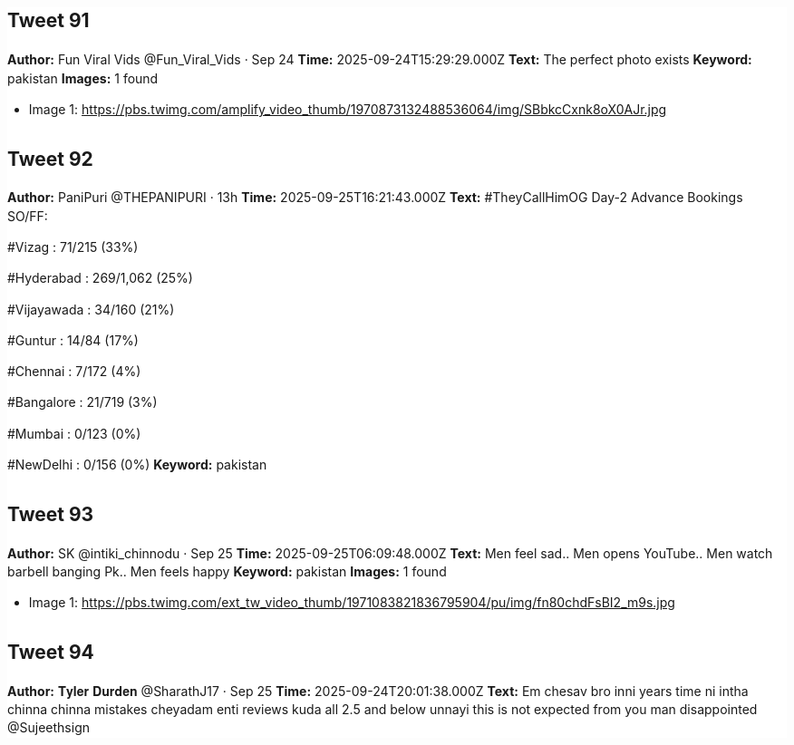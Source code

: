 ## Tweet 91
**Author:** Fun Viral Vids
@Fun_Viral_Vids
·
Sep 24
**Time:** 2025-09-24T15:29:29.000Z
**Text:** The perfect photo exists
**Keyword:** pakistan
**Images:** 1 found
  - Image 1: https://pbs.twimg.com/amplify_video_thumb/1970873132488536064/img/SBbkcCxnk8oX0AJr.jpg

## Tweet 92
**Author:** PaniPuri
@THEPANIPURI
·
13h
**Time:** 2025-09-25T16:21:43.000Z
**Text:** #TheyCallHimOG Day-2 Advance Bookings SO/FF:

#Vizag : 71/215 (33%)

#Hyderabad : 269/1,062 (25%)

#Vijayawada : 34/160 (21%)

#Guntur : 14/84 (17%)

#Chennai : 7/172 (4%)

#Bangalore : 21/719 (3%)

#Mumbai : 0/123 (0%)

#NewDelhi : 0/156 (0%)
**Keyword:** pakistan

## Tweet 93
**Author:** SK
@intiki_chinnodu
·
Sep 25
**Time:** 2025-09-25T06:09:48.000Z
**Text:** Men feel sad..
Men opens YouTube..
Men watch barbell banging Pk..
Men feels happy
**Keyword:** pakistan
**Images:** 1 found
  - Image 1: https://pbs.twimg.com/ext_tw_video_thumb/1971083821836795904/pu/img/fn80chdFsBI2_m9s.jpg

## Tweet 94
**Author:** 𝐓𝐲𝐥𝐞𝐫 𝐃𝐮𝐫𝐝𝐞𝐧
@SharathJ17
·
Sep 25
**Time:** 2025-09-24T20:01:38.000Z
**Text:** Em chesav bro inni years time ni intha chinna chinna mistakes cheyadam enti reviews kuda all 2.5  and below unnayi this is not expected from you man disappointed 
@Sujeethsign
 
